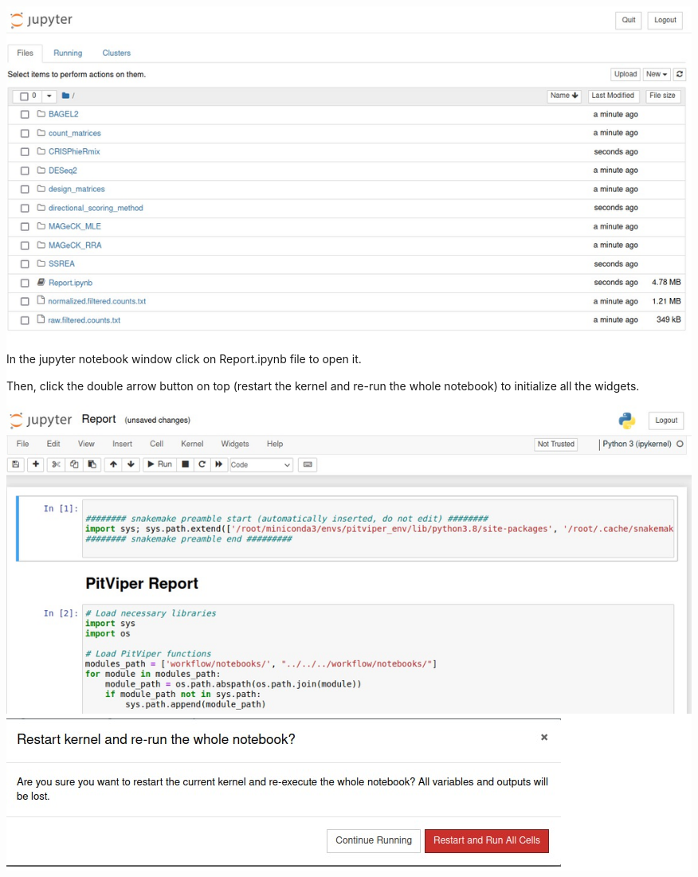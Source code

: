<img src="PitViper/docs/Notebook1.jpg" alt="alt text">

In the jupyter notebook window click on Report.ipynb file to open it.

Then, click the double arrow button on top (restart the kernel and re-run the whole notebook) to initialize all the widgets.

<img src="PitViper/docs/Notebook2.jpg" alt="alt text">

<img src="PitViper/docs/Notebook3.jpg" alt="alt text">
